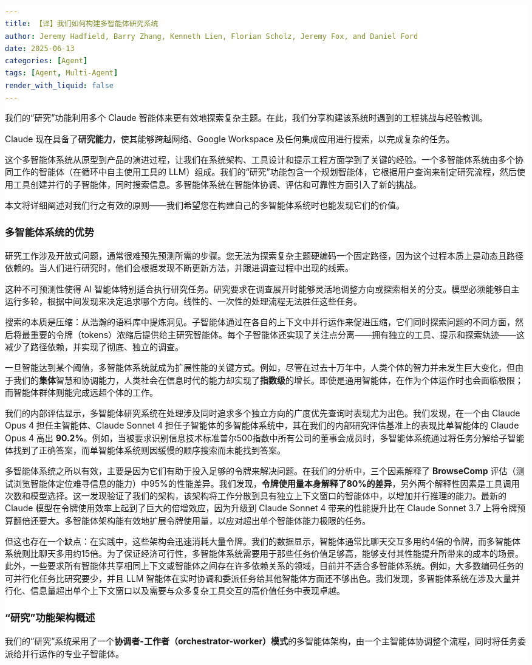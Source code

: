 ```yaml
---
title: 【译】我们如何构建多智能体研究系统
author: Jeremy Hadfield, Barry Zhang, Kenneth Lien, Florian Scholz, Jeremy Fox, and Daniel Ford
date: 2025-06-13
categories: [Agent]
tags: [Agent, Multi-Agent]
render_with_liquid: false
---
```



我们的“研究”功能利用多个 Claude 智能体来更有效地探索复杂主题。在此，我们分享构建该系统时遇到的工程挑战与经验教训。

Claude 现在具备了**研究能力**，使其能够跨越网络、Google Workspace 及任何集成应用进行搜索，以完成复杂的任务。

这个多智能体系统从原型到产品的演进过程，让我们在系统架构、工具设计和提示工程方面学到了关键的经验。一个多智能体系统由多个协同工作的智能体（在循环中自主使用工具的 LLM）组成。我们的“研究”功能包含一个规划智能体，它根据用户查询来制定研究流程，然后使用工具创建并行的子智能体，同时搜索信息。多智能体系统在智能体协调、评估和可靠性方面引入了新的挑战。

本文将详细阐述对我们行之有效的原则——我们希望您在构建自己的多智能体系统时也能发现它们的价值。

### **多智能体系统的优势**

研究工作涉及开放式问题，通常很难预先预测所需的步骤。您无法为探索复杂主题硬编码一个固定路径，因为这个过程本质上是动态且路径依赖的。当人们进行研究时，他们会根据发现不断更新方法，并跟进调查过程中出现的线索。

这种不可预测性使得 AI 智能体特别适合执行研究任务。研究要求在调查展开时能够灵活地调整方向或探索相关的分支。模型必须能够自主运行多轮，根据中间发现来决定追求哪个方向。线性的、一次性的处理流程无法胜任这些任务。

搜索的本质是压缩：从浩瀚的语料库中提炼洞见。子智能体通过在各自的上下文中并行运作来促进压缩，它们同时探索问题的不同方面，然后将最重要的令牌（tokens）浓缩后提供给主研究智能体。每个子智能体还实现了关注点分离——拥有独立的工具、提示和探索轨迹——这减少了路径依赖，并实现了彻底、独立的调查。

一旦智能达到某个阈值，多智能体系统就成为扩展性能的关键方式。例如，尽管在过去十万年中，人类个体的智力并未发生巨大变化，但由于我们的**集体**智慧和协调能力，人类社会在信息时代的能力却实现了**指数级**的增长。即使是通用智能体，在作为个体运作时也会面临极限；而智能体群体则能完成远超个体的工作。

我们的内部评估显示，多智能体研究系统在处理涉及同时追求多个独立方向的广度优先查询时表现尤为出色。我们发现，在一个由 Claude Opus 4 担任主智能体、Claude Sonnet 4 担任子智能体的多智能体系统中，其在我们的内部研究评估基准上的表现比单智能体的 Claude Opus 4 高出 **90.2%**。例如，当被要求识别信息技术标准普尔500指数中所有公司的董事会成员时，多智能体系统通过将任务分解给子智能体找到了正确答案，而单智能体系统则因缓慢的顺序搜索而未能找到答案。

多智能体系统之所以有效，主要是因为它们有助于投入足够的令牌来解决问题。在我们的分析中，三个因素解释了 **BrowseComp** 评估（测试浏览智能体定位难寻信息的能力）中95%的性能差异。我们发现，**令牌使用量本身解释了80%的差异**，另外两个解释性因素是工具调用次数和模型选择。这一发现验证了我们的架构，该架构将工作分散到具有独立上下文窗口的智能体中，以增加并行推理的能力。最新的 Claude 模型在令牌使用效率上起到了巨大的倍增效应，因为升级到 Claude Sonnet 4 带来的性能提升比在 Claude Sonnet 3.7 上将令牌预算翻倍还要大。多智能体架构能有效地扩展令牌使用量，以应对超出单个智能体能力极限的任务。

但这也存在一个缺点：在实践中，这些架构会迅速消耗大量令牌。我们的数据显示，智能体通常比聊天交互多用约4倍的令牌，而多智能体系统则比聊天多用约15倍。为了保证经济可行性，多智能体系统需要用于那些任务价值足够高，能够支付其性能提升所带来的成本的场景。此外，一些要求所有智能体共享相同上下文或智能体之间存在许多依赖关系的领域，目前并不适合多智能体系统。例如，大多数编码任务的可并行化任务比研究要少，并且 LLM 智能体在实时协调和委派任务给其他智能体方面还不够出色。我们发现，多智能体系统在涉及大量并行化、信息量超出单个上下文窗口以及需要与众多复杂工具交互的高价值任务中表现卓越。

### **“研究”功能架构概述**

我们的“研究”系统采用了一个**协调者-工作者（orchestrator-worker）模式**的多智能体架构，由一个主智能体协调整个流程，同时将任务委派给并行运作的专业子智能体。
